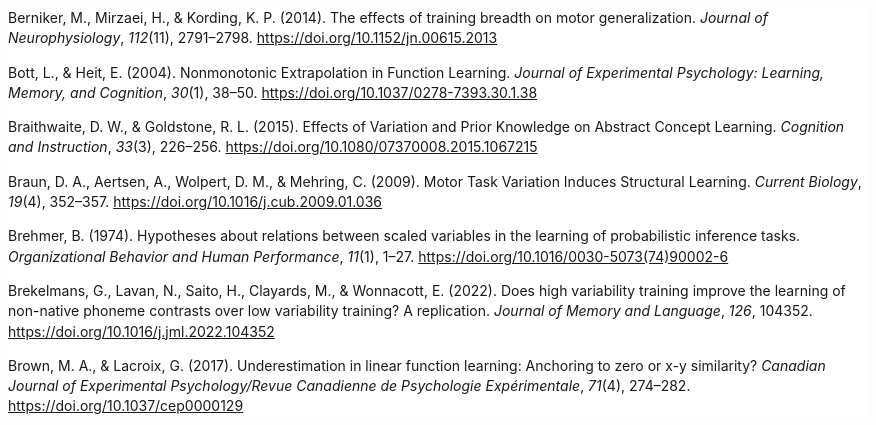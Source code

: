 </div>

<div id="ref-bernikerEffectsTrainingBreadth2014" class="csl-entry">

Berniker, M., Mirzaei, H., & Kording, K. P. (2014). The effects of
training breadth on motor generalization. *Journal of Neurophysiology*,
*112*(11), 2791–2798. <https://doi.org/10.1152/jn.00615.2013>

</div>

<div id="ref-bottNonmonotonicExtrapolationFunction2004"
class="csl-entry">

Bott, L., & Heit, E. (2004). Nonmonotonic Extrapolation in Function
Learning. *Journal of Experimental Psychology: Learning, Memory, and
Cognition*, *30*(1), 38–50. <https://doi.org/10.1037/0278-7393.30.1.38>

</div>

<div id="ref-braithwaiteEffectsVariationPrior2015" class="csl-entry">

Braithwaite, D. W., & Goldstone, R. L. (2015). Effects of Variation and
Prior Knowledge on Abstract Concept Learning. *Cognition and
Instruction*, *33*(3), 226–256.
<https://doi.org/10.1080/07370008.2015.1067215>

</div>

<div id="ref-braunMotorTaskVariation2009" class="csl-entry">

Braun, D. A., Aertsen, A., Wolpert, D. M., & Mehring, C. (2009). Motor
Task Variation Induces Structural Learning. *Current Biology*, *19*(4),
352–357. <https://doi.org/10.1016/j.cub.2009.01.036>

</div>

<div id="ref-brehmerHypothesesRelationsScaled1974" class="csl-entry">

Brehmer, B. (1974). Hypotheses about relations between scaled variables
in the learning of probabilistic inference tasks. *Organizational
Behavior and Human Performance*, *11*(1), 1–27.
<https://doi.org/10.1016/0030-5073(74)90002-6>

</div>

<div id="ref-brekelmansDoesHighVariability2022" class="csl-entry">

Brekelmans, G., Lavan, N., Saito, H., Clayards, M., & Wonnacott, E.
(2022). Does high variability training improve the learning of
non-native phoneme contrasts over low variability training? A
replication. *Journal of Memory and Language*, *126*, 104352.
<https://doi.org/10.1016/j.jml.2022.104352>

</div>

<div id="ref-brownUnderestimationLinearFunction2017" class="csl-entry">

Brown, M. A., & Lacroix, G. (2017). Underestimation in linear function
learning: Anchoring to zero or x-y similarity? *Canadian Journal of
Experimental Psychology/Revue Canadienne de Psychologie Expérimentale*,
*71*(4), 274–282. <https://doi.org/10.1037/cep0000129>
